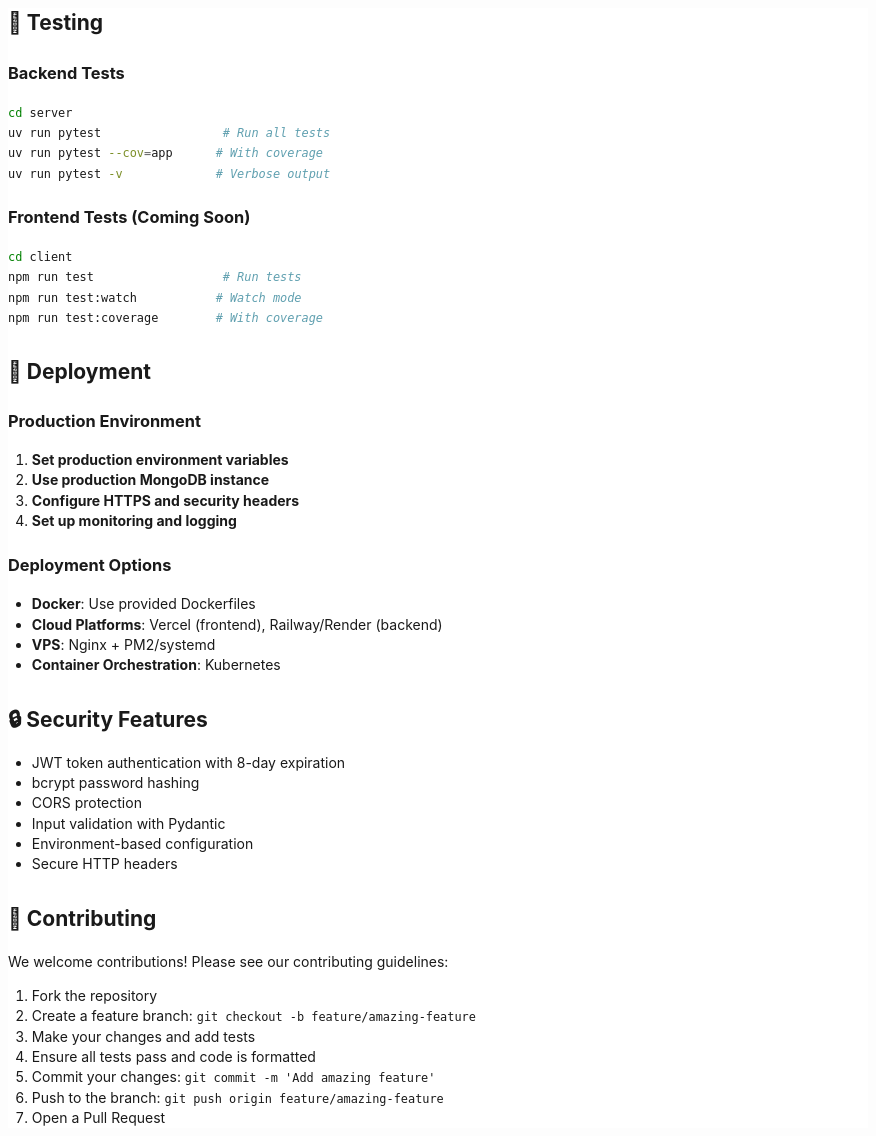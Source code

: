 ## 🧪 Testing

### Backend Tests
```bash
cd server
uv run pytest                 # Run all tests
uv run pytest --cov=app      # With coverage
uv run pytest -v             # Verbose output
```

### Frontend Tests (Coming Soon)
```bash
cd client
npm run test                  # Run tests
npm run test:watch           # Watch mode
npm run test:coverage        # With coverage
```

## 🚀 Deployment

### Production Environment

1. **Set production environment variables**
2. **Use production MongoDB instance**
3. **Configure HTTPS and security headers**
4. **Set up monitoring and logging**

### Deployment Options

- **Docker**: Use provided Dockerfiles
- **Cloud Platforms**: Vercel (frontend), Railway/Render (backend)
- **VPS**: Nginx + PM2/systemd
- **Container Orchestration**: Kubernetes

## 🔒 Security Features

- JWT token authentication with 8-day expiration
- bcrypt password hashing
- CORS protection
- Input validation with Pydantic
- Environment-based configuration
- Secure HTTP headers

## 🤝 Contributing

We welcome contributions! Please see our contributing guidelines:

1. Fork the repository
2. Create a feature branch: `git checkout -b feature/amazing-feature`
3. Make your changes and add tests
4. Ensure all tests pass and code is formatted
5. Commit your changes: `git commit -m 'Add amazing feature'`
6. Push to the branch: `git push origin feature/amazing-feature`
7. Open a Pull Request
